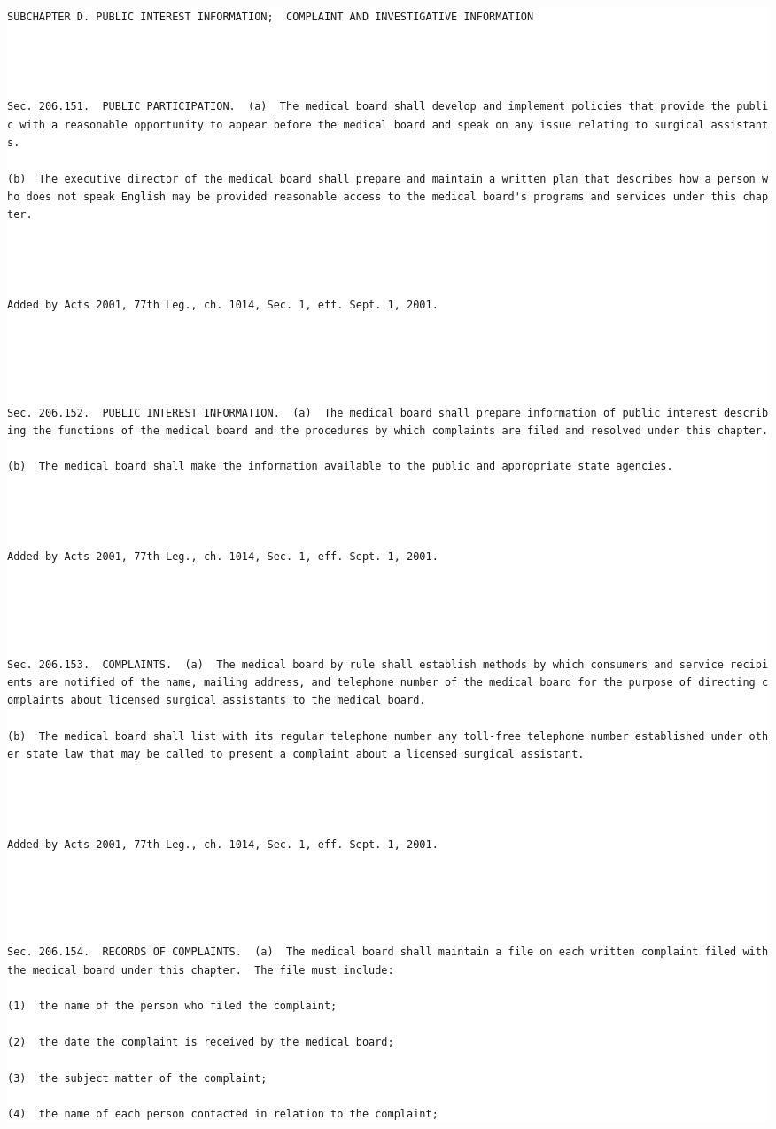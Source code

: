     
    
    
    SUBCHAPTER D. PUBLIC INTEREST INFORMATION;  COMPLAINT AND INVESTIGATIVE INFORMATION
    
      
    
    
    Sec. 206.151.  PUBLIC PARTICIPATION.  (a)  The medical board shall develop and implement policies that provide the public with a reasonable opportunity to appear before the medical board and speak on any issue relating to surgical assistants.
    
    (b)  The executive director of the medical board shall prepare and maintain a written plan that describes how a person who does not speak English may be provided reasonable access to the medical board's programs and services under this chapter.
    
    
    
    
    Added by Acts 2001, 77th Leg., ch. 1014, Sec. 1, eff. Sept. 1, 2001.
    
    
    
    
    
    Sec. 206.152.  PUBLIC INTEREST INFORMATION.  (a)  The medical board shall prepare information of public interest describing the functions of the medical board and the procedures by which complaints are filed and resolved under this chapter.
    
    (b)  The medical board shall make the information available to the public and appropriate state agencies.
    
    
    
    
    Added by Acts 2001, 77th Leg., ch. 1014, Sec. 1, eff. Sept. 1, 2001.
    
    
    
    
    
    Sec. 206.153.  COMPLAINTS.  (a)  The medical board by rule shall establish methods by which consumers and service recipients are notified of the name, mailing address, and telephone number of the medical board for the purpose of directing complaints about licensed surgical assistants to the medical board.
    
    (b)  The medical board shall list with its regular telephone number any toll-free telephone number established under other state law that may be called to present a complaint about a licensed surgical assistant.
    
    
    
    
    Added by Acts 2001, 77th Leg., ch. 1014, Sec. 1, eff. Sept. 1, 2001.
    
    
    
    
    
    Sec. 206.154.  RECORDS OF COMPLAINTS.  (a)  The medical board shall maintain a file on each written complaint filed with the medical board under this chapter.  The file must include:
    
    (1)  the name of the person who filed the complaint;
    
    (2)  the date the complaint is received by the medical board;
    
    (3)  the subject matter of the complaint;
    
    (4)  the name of each person contacted in relation to the complaint;
    